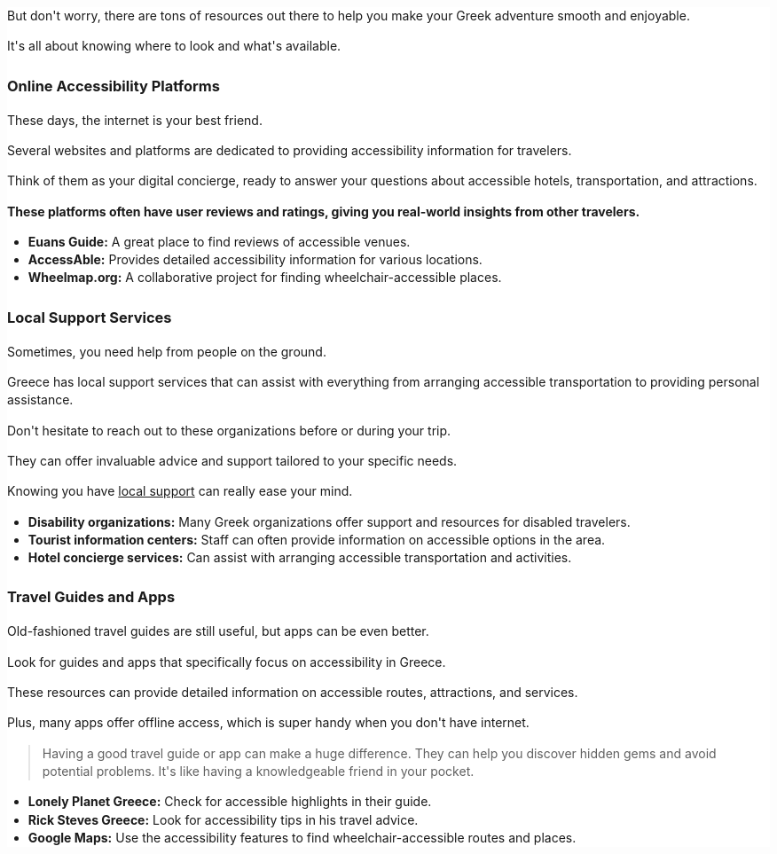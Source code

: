 But don't worry, there are tons of resources out there to help you make your Greek adventure smooth and enjoyable.

It's all about knowing where to look and what's available.

### Online Accessibility Platforms

These days, the internet is your best friend.

Several websites and platforms are dedicated to providing accessibility information for travelers.

Think of them as your digital concierge, ready to answer your questions about accessible hotels, transportation, and attractions.

**These platforms often have user reviews and ratings, giving you real-world insights from other travelers.**

*   **Euans Guide:** A great place to find reviews of accessible venues.
*   **AccessAble:** Provides detailed accessibility information for various locations.
*   **Wheelmap.org:** A collaborative project for finding wheelchair-accessible places.

### Local Support Services

Sometimes, you need help from people on the ground.

Greece has local support services that can assist with everything from arranging accessible transportation to providing personal assistance.

Don't hesitate to reach out to these organizations before or during your trip.

They can offer invaluable advice and support tailored to your specific needs.

Knowing you have [local support](https://twoemptypassports.com/traveling-greece-with-limited-mobility/) can really ease your mind.

*   **Disability organizations:** Many Greek organizations offer support and resources for disabled travelers.
*   **Tourist information centers:** Staff can often provide information on accessible options in the area.
*   **Hotel concierge services:** Can assist with arranging accessible transportation and activities.

### Travel Guides and Apps

Old-fashioned travel guides are still useful, but apps can be even better.

Look for guides and apps that specifically focus on accessibility in Greece.

These resources can provide detailed information on accessible routes, attractions, and services.

Plus, many apps offer offline access, which is super handy when you don't have internet.

> Having a good travel guide or app can make a huge difference. They can help you discover hidden gems and avoid potential problems. It's like having a knowledgeable friend in your pocket.

*   **Lonely Planet Greece:** Check for accessible highlights in their guide.
*   **Rick Steves Greece:** Look for accessibility tips in his travel advice.
*   **Google Maps:** Use the accessibility features to find wheelchair-accessible routes and places.
